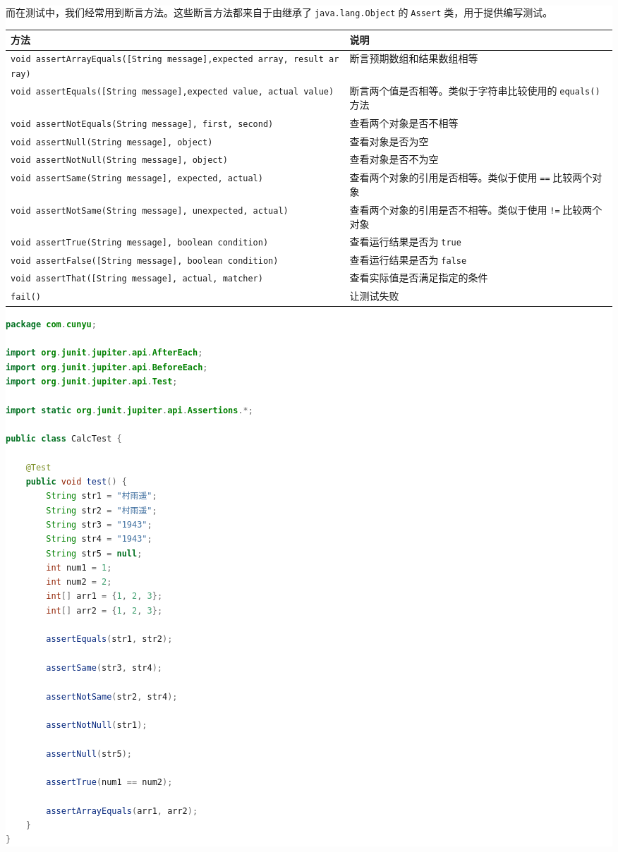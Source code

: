 而在测试中，我们经常用到断言方法。这些断言方法都来自于由继承了 `java.lang.Object` 的 `Assert` 类，用于提供编写测试。

| 方法                                                         | 说明                                                       |
| :----------------------------------------------------------- | :--------------------------------------------------------- |
| `void assertArrayEquals([String message],expected array, result array)` | 断言预期数组和结果数组相等                                 |
| `void assertEquals([String message],expected value, actual value)` | 断言两个值是否相等。类似于字符串比较使用的 `equals()` 方法 |
| `void assertNotEquals(String message], first, second)`       | 查看两个对象是否不相等                                     |
| `void assertNull(String message], object)`                   | 查看对象是否为空                                           |
| `void assertNotNull(String message], object)`                | 查看对象是否不为空                                         |
| `void assertSame(String message], expected, actual)`         | 查看两个对象的引用是否相等。类似于使用 `==` 比较两个对象   |
| `void assertNotSame(String message], unexpected, actual)`    | 查看两个对象的引用是否不相等。类似于使用 `!=` 比较两个对象 |
| `void assertTrue(String message], boolean condition)`        | 查看运行结果是否为 `true`                                  |
| `void assertFalse([String message], boolean condition)`      | 查看运行结果是否为 `false`                                 |
| `void assertThat([String message], actual, matcher)`         | 查看实际值是否满足指定的条件                               |
| `fail()`                                                     | 让测试失败                                                 |



```java
package com.cunyu;

import org.junit.jupiter.api.AfterEach;
import org.junit.jupiter.api.BeforeEach;
import org.junit.jupiter.api.Test;

import static org.junit.jupiter.api.Assertions.*;

public class CalcTest {

    @Test
    public void test() {
        String str1 = "村雨遥";
        String str2 = "村雨遥";
        String str3 = "1943";
        String str4 = "1943";
        String str5 = null;
        int num1 = 1;
        int num2 = 2;
        int[] arr1 = {1, 2, 3};
        int[] arr2 = {1, 2, 3};

        assertEquals(str1, str2);

        assertSame(str3, str4);

        assertNotSame(str2, str4);

        assertNotNull(str1);

        assertNull(str5);

        assertTrue(num1 == num2);

        assertArrayEquals(arr1, arr2);
    }
}

```
